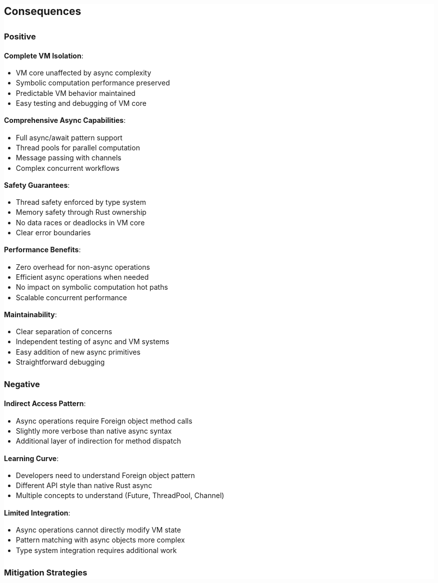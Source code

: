 ## Consequences

### Positive

**Complete VM Isolation**:
- VM core unaffected by async complexity
- Symbolic computation performance preserved
- Predictable VM behavior maintained
- Easy testing and debugging of VM core

**Comprehensive Async Capabilities**:
- Full async/await pattern support
- Thread pools for parallel computation
- Message passing with channels
- Complex concurrent workflows

**Safety Guarantees**:
- Thread safety enforced by type system
- Memory safety through Rust ownership
- No data races or deadlocks in VM core
- Clear error boundaries

**Performance Benefits**:
- Zero overhead for non-async operations
- Efficient async operations when needed
- No impact on symbolic computation hot paths
- Scalable concurrent performance

**Maintainability**:
- Clear separation of concerns
- Independent testing of async and VM systems
- Easy addition of new async primitives
- Straightforward debugging

### Negative

**Indirect Access Pattern**:
- Async operations require Foreign object method calls
- Slightly more verbose than native async syntax
- Additional layer of indirection for method dispatch

**Learning Curve**:
- Developers need to understand Foreign object pattern
- Different API style than native Rust async
- Multiple concepts to understand (Future, ThreadPool, Channel)

**Limited Integration**:
- Async operations cannot directly modify VM state
- Pattern matching with async objects more complex
- Type system integration requires additional work

### Mitigation Strategies
